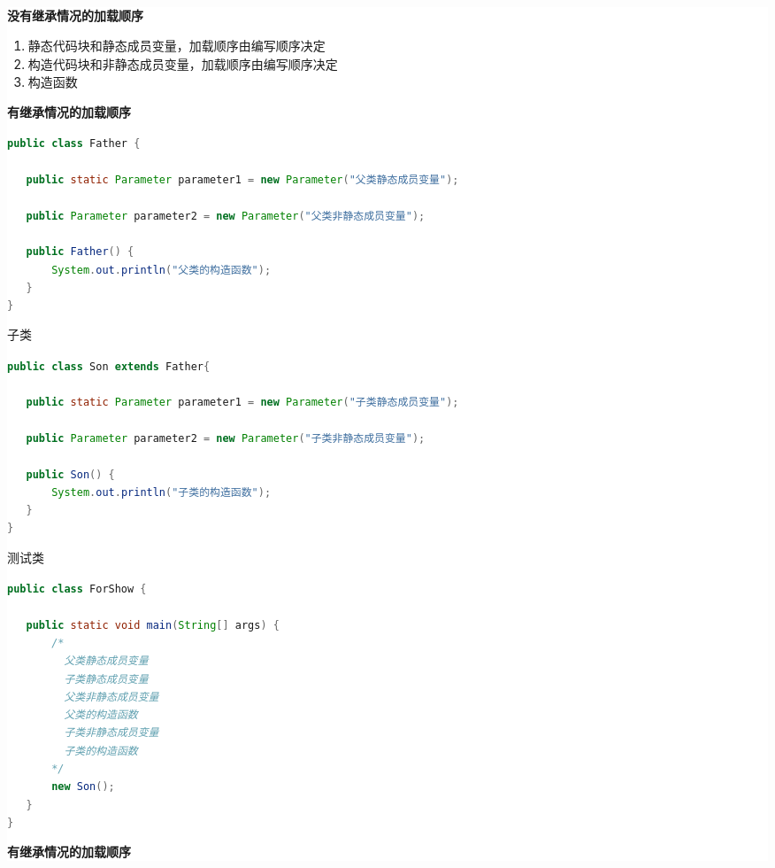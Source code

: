 **没有继承情况的加载顺序**

1. 静态代码块和静态成员变量，加载顺序由编写顺序决定
2. 构造代码块和非静态成员变量，加载顺序由编写顺序决定
3. 构造函数

**有继承情况的加载顺序**

```java
public class Father {

   public static Parameter parameter1 = new Parameter("父类静态成员变量");

   public Parameter parameter2 = new Parameter("父类非静态成员变量");

   public Father() {
       System.out.println("父类的构造函数");
   }
}
```
子类

```java
public class Son extends Father{

   public static Parameter parameter1 = new Parameter("子类静态成员变量");

   public Parameter parameter2 = new Parameter("子类非静态成员变量");

   public Son() {
       System.out.println("子类的构造函数");
   }
}
```
测试类

```java
public class ForShow {

   public static void main(String[] args) {
       /*
         父类静态成员变量
         子类静态成员变量
         父类非静态成员变量
         父类的构造函数
         子类非静态成员变量
         子类的构造函数
       */
       new Son();
   }
}
```

**有继承情况的加载顺序**
